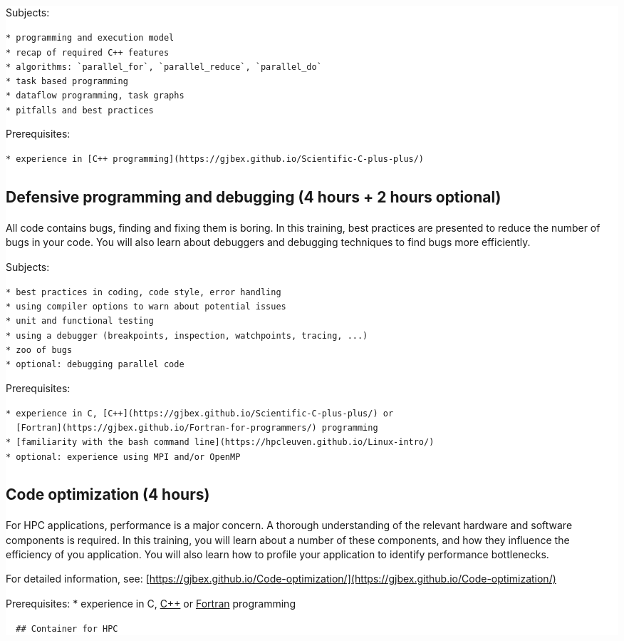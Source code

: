  Subjects:

    * programming and execution model
    * recap of required C++ features
    * algorithms: `parallel_for`, `parallel_reduce`, `parallel_do`
    * task based programming
    * dataflow programming, task graphs
    * pitfalls and best practices

  Prerequisites:

    * experience in [C++ programming](https://gjbex.github.io/Scientific-C-plus-plus/)


  ## Defensive programming and debugging (4 hours + 2 hours optional)

  All code contains bugs, finding and fixing them is boring.  In this
  training, best practices are presented to reduce the number of bugs
  in your code.  You will also learn about debuggers and debugging
  techniques to find bugs more efficiently.

  Subjects:

    * best practices in coding, code style, error handling
    * using compiler options to warn about potential issues
    * unit and functional testing
    * using a debugger (breakpoints, inspection, watchpoints, tracing, ...)
    * zoo of bugs
    * optional: debugging parallel code

  Prerequisites:

    * experience in C, [C++](https://gjbex.github.io/Scientific-C-plus-plus/) or
      [Fortran](https://gjbex.github.io/Fortran-for-programmers/) programming
    * [familiarity with the bash command line](https://hpcleuven.github.io/Linux-intro/)
    * optional: experience using MPI and/or OpenMP


  ## Code optimization (4 hours)

  For HPC applications, performance is a major concern.  A thorough
  understanding of the relevant hardware and software components is
  required.  In this training, you will learn about a number of these
  components, and how they influence the efficiency of you application.
  You will also learn how to profile your application to identify
  performance bottlenecks.

  For detailed information, see:
  [https://gjbex.github.io/Code-optimization/](https://gjbex.github.io/Code-optimization/)

  Prerequisites:
    * experience in C, [C++](https://gjbex.github.io/Scientific-C-plus-plus/) or
      [Fortran](https://gjbex.github.io/Fortran-for-programmers/) programming


      ## Container for HPC
